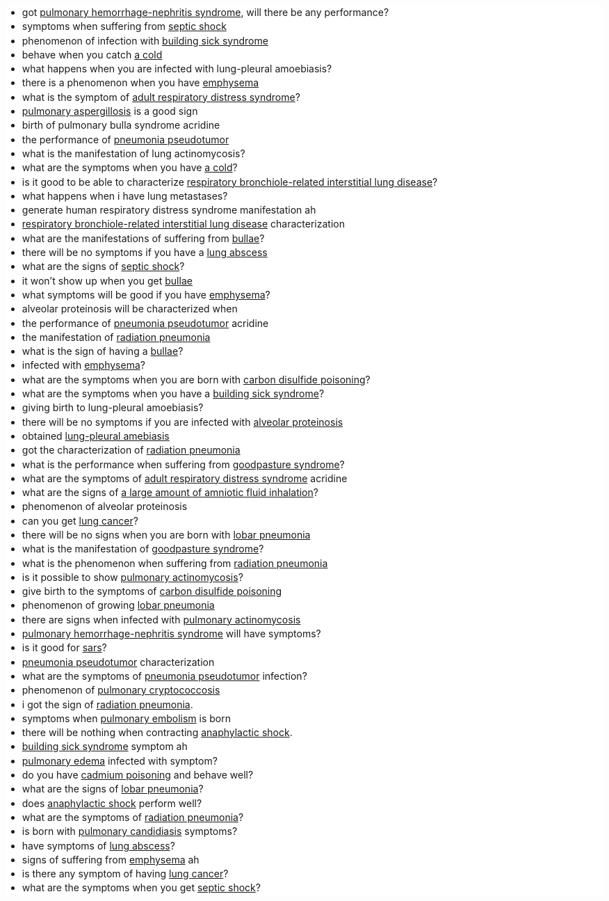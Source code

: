 - got [pulmonary hemorrhage-nephritis syndrome](disease), will there be any performance?
- symptoms when suffering from [septic shock](disease)
- phenomenon of infection with [building sick syndrome](disease)
- behave when you catch [a cold](disease)
- what happens when you are infected with lung-pleural amoebiasis?
- there is a phenomenon when you have [emphysema](disease)
- what is the symptom of [adult respiratory distress syndrome](disease)?
- [pulmonary aspergillosis](disease) is a good sign
- birth of pulmonary bulla syndrome acridine
- the performance of [pneumonia pseudotumor](disease)
- what is the manifestation of lung actinomycosis?
- what are the symptoms when you have [a cold](disease)?
- is it good to be able to characterize [respiratory bronchiole-related interstitial lung disease](disease)?
- what happens when i have lung metastases?
- generate human respiratory distress syndrome manifestation ah
- [respiratory bronchiole-related interstitial lung disease](disease) characterization
- what are the manifestations of suffering from [bullae](disease)?
- there will be no symptoms if you have a [lung abscess](disease)
- what are the signs of [septic shock](disease)?
- it won’t show up when you get [bullae](disease)
- what symptoms will be good if you have [emphysema](disease)?
- alveolar proteinosis will be characterized when
- the performance of [pneumonia pseudotumor](disease) acridine
- the manifestation of [radiation pneumonia](disease)
- what is the sign of having a [bullae](disease)?
- infected with [emphysema](disease)?
- what are the symptoms when you are born with [carbon disulfide poisoning](disease)?
- what are the symptoms when you have a [building sick syndrome](disease)?
- giving birth to lung-pleural amoebiasis?
- there will be no symptoms if you are infected with [alveolar proteinosis](disease)
- obtained [lung-pleural amebiasis](disease)
- got the characterization of [radiation pneumonia](disease)
- what is the performance when suffering from [goodpasture syndrome](disease)?
- what are the symptoms of [adult respiratory distress syndrome](disease) acridine
- what are the signs of [a large amount of amniotic fluid inhalation](disease)?
- phenomenon of alveolar proteinosis
- can you get [lung cancer](disease)?
- there will be no signs when you are born with [lobar pneumonia](disease)
- what is the manifestation of [goodpasture syndrome](disease)?
- what is the phenomenon when suffering from [radiation pneumonia](disease)
- is it possible to show [pulmonary actinomycosis](disease)?
- give birth to the symptoms of [carbon disulfide poisoning](disease)
- phenomenon of growing [lobar pneumonia](disease)
- there are signs when infected with [pulmonary actinomycosis](disease)
- [pulmonary hemorrhage-nephritis syndrome](disease) will have symptoms?
- is it good for [sars](disease)?
- [pneumonia pseudotumor](disease) characterization
- what are the symptoms of [pneumonia pseudotumor](disease) infection?
- phenomenon of [pulmonary cryptococcosis](disease)
- i got the sign of [radiation pneumonia](disease).
- symptoms when [pulmonary embolism](disease) is born
- there will be nothing when contracting [anaphylactic shock](disease).
- [building sick syndrome](disease) symptom ah
- [pulmonary edema](disease) infected with symptom?
- do you have [cadmium poisoning](disease) and behave well?
- what are the signs of [lobar pneumonia](disease)?
- does [anaphylactic shock](disease) perform well?
- what are the symptoms of [radiation pneumonia](disease)?
- is born with [pulmonary candidiasis](disease) symptoms?
- have symptoms of [lung abscess](disease)?
- signs of suffering from [emphysema](disease) ah
- is there any symptom of having [lung cancer](disease)?
- what are the symptoms when you get [septic shock](disease)?